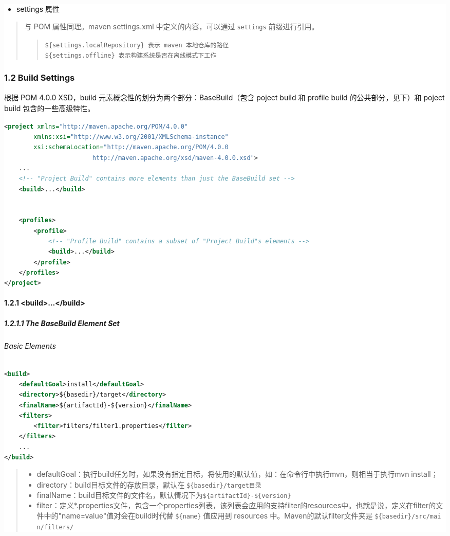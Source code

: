 
- settings 属性

> 与 POM 属性同理。maven settings.xml 中定义的内容，可以通过 `settings` 前缀进行引用。
> 
>> ```xml
>> ${settings.localRepository} 表示 maven 本地仓库的路径
>> ${settings.offline} 表示构建系统是否在离线模式下工作
>> ```
 

### 1.2 Build Settings
根据 POM 4.0.0 XSD，build 元素概念性的划分为两个部分：BaseBuild（包含 poject build 和 profile build 的公共部分，见下）和 poject build 包含的一些高级特性。

```xml
<project xmlns="http://maven.apache.org/POM/4.0.0"  
        xmlns:xsi="http://www.w3.org/2001/XMLSchema-instance"  
        xsi:schemaLocation="http://maven.apache.org/POM/4.0.0  
                        http://maven.apache.org/xsd/maven-4.0.0.xsd">  
    ...  
    <!-- "Project Build" contains more elements than just the BaseBuild set -->  
    <build>...</build>  
  
  
    <profiles>  
        <profile>  
            <!-- "Profile Build" contains a subset of "Project Build"s elements -->  
            <build>...</build>  
        </profile>  
    </profiles>  
</project>  

```


#### 1.2.1 &lt;build&gt;...&lt;/build&gt;

##### 1.2.1.1 The BaseBuild Element Set
###### Basic Elements

```xml
<build>  
    <defaultGoal>install</defaultGoal>  
    <directory>${basedir}/target</directory>  
    <finalName>${artifactId}-${version}</finalName>  
    <filters>  
        <filter>filters/filter1.properties</filter>  
    </filters>  
    ...  
</build>  

```

>- defaultGoal：执行build任务时，如果没有指定目标，将使用的默认值，如：在命令行中执行mvn，则相当于执行mvn install；
>- directory：build目标文件的存放目录，默认在 `${basedir}/target目录`
>- finalName：build目标文件的文件名，默认情况下为`${artifactId}-${version}`
>- filter：定义*.properties文件，包含一个properties列表，该列表会应用的支持filter的resources中。也就是说，定义在filter的文件中的"name=value"值对会在build时代替 `${name}` 值应用到 resources 中。Maven的默认filter文件夹是 `${basedir}/src/main/filters/` 
